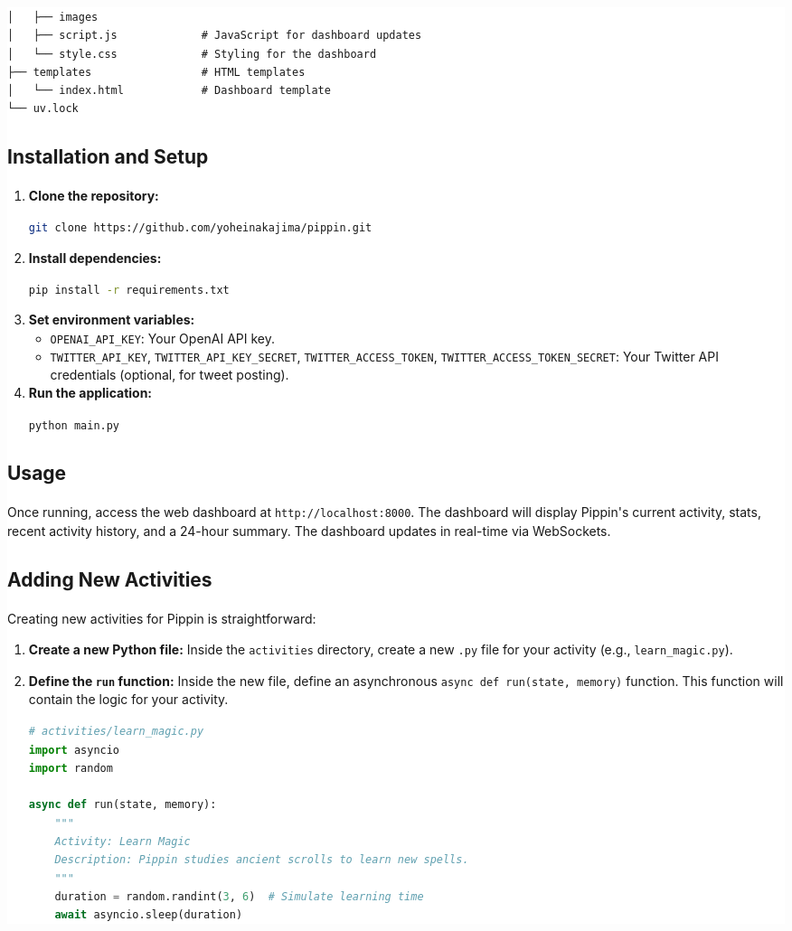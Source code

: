 ```
│   ├── images
│   ├── script.js             # JavaScript for dashboard updates
│   └── style.css             # Styling for the dashboard
├── templates                 # HTML templates
│   └── index.html            # Dashboard template
└── uv.lock
```

## Installation and Setup

1. **Clone the repository:**
   ```sh
   git clone https://github.com/yoheinakajima/pippin.git
   ```
2. **Install dependencies:**
   ```sh
   pip install -r requirements.txt
   ```
3. **Set environment variables:**
   - `OPENAI_API_KEY`: Your OpenAI API key.
   - `TWITTER_API_KEY`, `TWITTER_API_KEY_SECRET`, `TWITTER_ACCESS_TOKEN`, `TWITTER_ACCESS_TOKEN_SECRET`: Your Twitter API credentials (optional, for tweet posting).
4. **Run the application:**
   ```sh
   python main.py
   ```

## Usage

Once running, access the web dashboard at `http://localhost:8000`. The dashboard will display Pippin's current activity, stats, recent activity history, and a 24-hour summary. The dashboard updates in real-time via WebSockets.

## Adding New Activities

Creating new activities for Pippin is straightforward:

1. **Create a new Python file:** Inside the `activities` directory, create a new `.py` file for your activity (e.g., `learn_magic.py`).

2. **Define the `run` function:** Inside the new file, define an asynchronous `async def run(state, memory)` function. This function will contain the logic for your activity.

    ```python
    # activities/learn_magic.py
    import asyncio
    import random

    async def run(state, memory):
        """
        Activity: Learn Magic
        Description: Pippin studies ancient scrolls to learn new spells.
        """
        duration = random.randint(3, 6)  # Simulate learning time
        await asyncio.sleep(duration)
